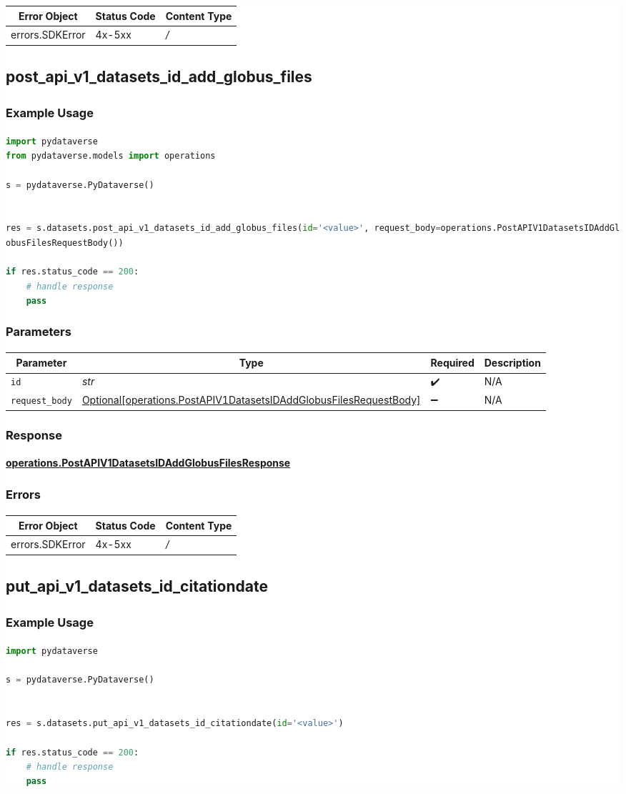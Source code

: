 | Error Object    | Status Code     | Content Type    |
| --------------- | --------------- | --------------- |
| errors.SDKError | 4x-5xx          | */*             |

## post_api_v1_datasets_id_add_globus_files

### Example Usage

```python
import pydataverse
from pydataverse.models import operations

s = pydataverse.PyDataverse()


res = s.datasets.post_api_v1_datasets_id_add_globus_files(id='<value>', request_body=operations.PostAPIV1DatasetsIDAddGlobusFilesRequestBody())

if res.status_code == 200:
    # handle response
    pass
```

### Parameters

| Parameter                                                                                                                                    | Type                                                                                                                                         | Required                                                                                                                                     | Description                                                                                                                                  |
| -------------------------------------------------------------------------------------------------------------------------------------------- | -------------------------------------------------------------------------------------------------------------------------------------------- | -------------------------------------------------------------------------------------------------------------------------------------------- | -------------------------------------------------------------------------------------------------------------------------------------------- |
| `id`                                                                                                                                         | *str*                                                                                                                                        | :heavy_check_mark:                                                                                                                           | N/A                                                                                                                                          |
| `request_body`                                                                                                                               | [Optional[operations.PostAPIV1DatasetsIDAddGlobusFilesRequestBody]](../../models/operations/postapiv1datasetsidaddglobusfilesrequestbody.md) | :heavy_minus_sign:                                                                                                                           | N/A                                                                                                                                          |


### Response

**[operations.PostAPIV1DatasetsIDAddGlobusFilesResponse](../../models/operations/postapiv1datasetsidaddglobusfilesresponse.md)**
### Errors

| Error Object    | Status Code     | Content Type    |
| --------------- | --------------- | --------------- |
| errors.SDKError | 4x-5xx          | */*             |

## put_api_v1_datasets_id_citationdate

### Example Usage

```python
import pydataverse

s = pydataverse.PyDataverse()


res = s.datasets.put_api_v1_datasets_id_citationdate(id='<value>')

if res.status_code == 200:
    # handle response
    pass
```

